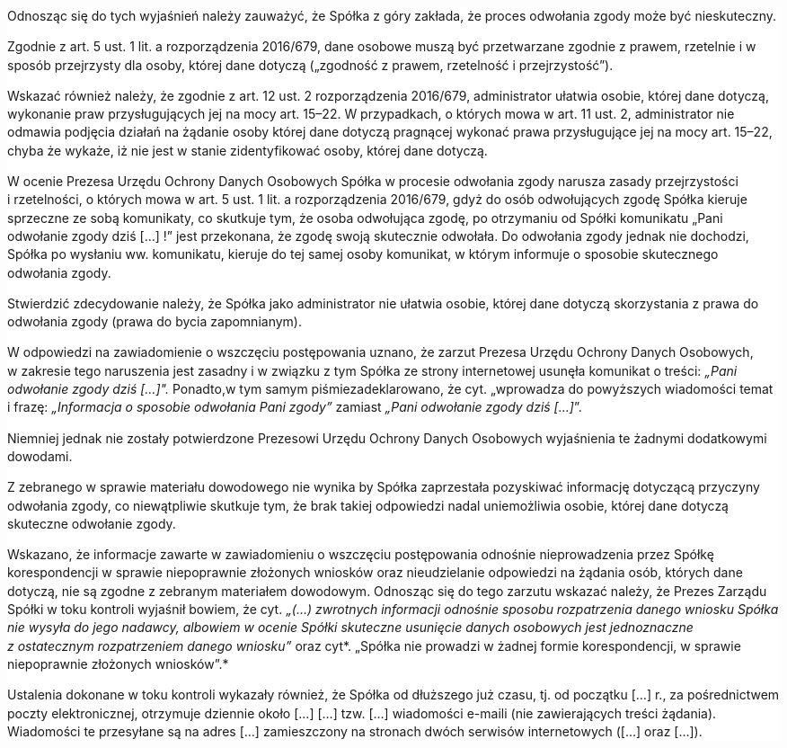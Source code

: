 
Odnosząc się do tych wyjaśnień należy zauważyć, że Spółka z góry zakłada, że proces odwołania zgody może być nieskuteczny.


Zgodnie z art. 5 ust. 1 lit. a rozporządzenia 2016/679, dane osobowe muszą być przetwarzane zgodnie z prawem, rzetelnie i w sposób przejrzysty dla osoby, której dane dotyczą („zgodność z prawem, rzetelność i przejrzystość”).


Wskazać również należy, że zgodnie z art. 12 ust. 2 rozporządzenia 2016/679, administrator ułatwia osobie, której dane dotyczą, wykonanie praw przysługujących jej na mocy art. 15–22. W przypadkach, o których mowa w art. 11 ust. 2, administrator nie odmawia podjęcia działań na żądanie osoby której dane dotyczą pragnącej wykonać prawa przysługujące jej na mocy art. 15–22, chyba że wykaże, iż nie jest w stanie zidentyfikować osoby, której dane dotyczą.


W ocenie Prezesa Urzędu Ochrony Danych Osobowych Spółka w procesie odwołania zgody narusza zasady przejrzystości i rzetelności, o których mowa w art. 5 ust. 1 lit. a rozporządzenia 2016/679, gdyż do osób odwołujących zgodę Spółka kieruje sprzeczne ze sobą komunikaty, co skutkuje tym, że osoba odwołująca zgodę, po otrzymaniu od Spółki komunikatu „Pani odwołanie zgody dziś […] !” jest przekonana, że zgodę swoją skutecznie odwołała. Do odwołania zgody jednak nie dochodzi, Spółka po wysłaniu ww. komunikatu, kieruje do tej samej osoby komunikat, w którym informuje o sposobie skutecznego odwołania zgody.


Stwierdzić zdecydowanie należy, że Spółka jako administrator nie ułatwia osobie, której dane dotyczą skorzystania z prawa do odwołania zgody (prawa do bycia zapomnianym).


W odpowiedzi na zawiadomienie o wszczęciu postępowania uznano, że zarzut Prezesa Urzędu Ochrony Danych Osobowych, w zakresie tego naruszenia jest zasadny i w związku z tym Spółka ze strony internetowej usunęła komunikat o treści: *„Pani odwołanie zgody dziś […]".* Ponadto,w tym samym piśmiezadeklarowano, że cyt. „wprowadza do powyższych wiadomości temat i frazę: *„Informacja o sposobie odwołania Pani zgody”* zamiast *„Pani odwołanie zgody dziś […]*”.


Niemniej jednak nie zostały potwierdzone Prezesowi Urzędu Ochrony Danych Osobowych wyjaśnienia te żadnymi dodatkowymi dowodami.


Z zebranego w sprawie materiału dowodowego nie wynika by Spółka zaprzestała pozyskiwać informację dotyczącą przyczyny odwołania zgody, co niewątpliwie skutkuje tym, że brak takiej odpowiedzi nadal uniemożliwia osobie, której dane dotyczą skuteczne odwołanie zgody.


Wskazano, że informacje zawarte w zawiadomieniu o wszczęciu postępowania odnośnie nieprowadzenia przez Spółkę korespondencji w sprawie niepoprawnie złożonych wniosków oraz nieudzielanie odpowiedzi na żądania osób, których dane dotyczą, nie są zgodne z zebranym materiałem dowodowym. Odnosząc się do tego zarzutu wskazać należy, że Prezes Zarządu Spółki w toku kontroli wyjaśnił bowiem, że cyt. *„(…)* *zwrotnych informacji odnośnie sposobu rozpatrzenia danego wniosku Spółka nie wysyła do jego nadawcy, albowiem w ocenie Spółki skuteczne usunięcie danych osobowych jest jednoznaczne z ostatecznym rozpatrzeniem danego wniosku”* oraz cyt*. „Spółka nie prowadzi w żadnej formie korespondencji, w sprawie niepoprawnie złożonych wniosków”.*


Ustalenia dokonane w toku kontroli wykazały również, że Spółka od dłuższego już czasu, tj. od początku […] r., za pośrednictwem poczty elektronicznej, otrzymuje dziennie około […] […] tzw. […] wiadomości e-maili (nie zawierających treści żądania). Wiadomości te przesyłane są na adres […] zamieszczony na stronach dwóch serwisów internetowych ([…] oraz […]).
